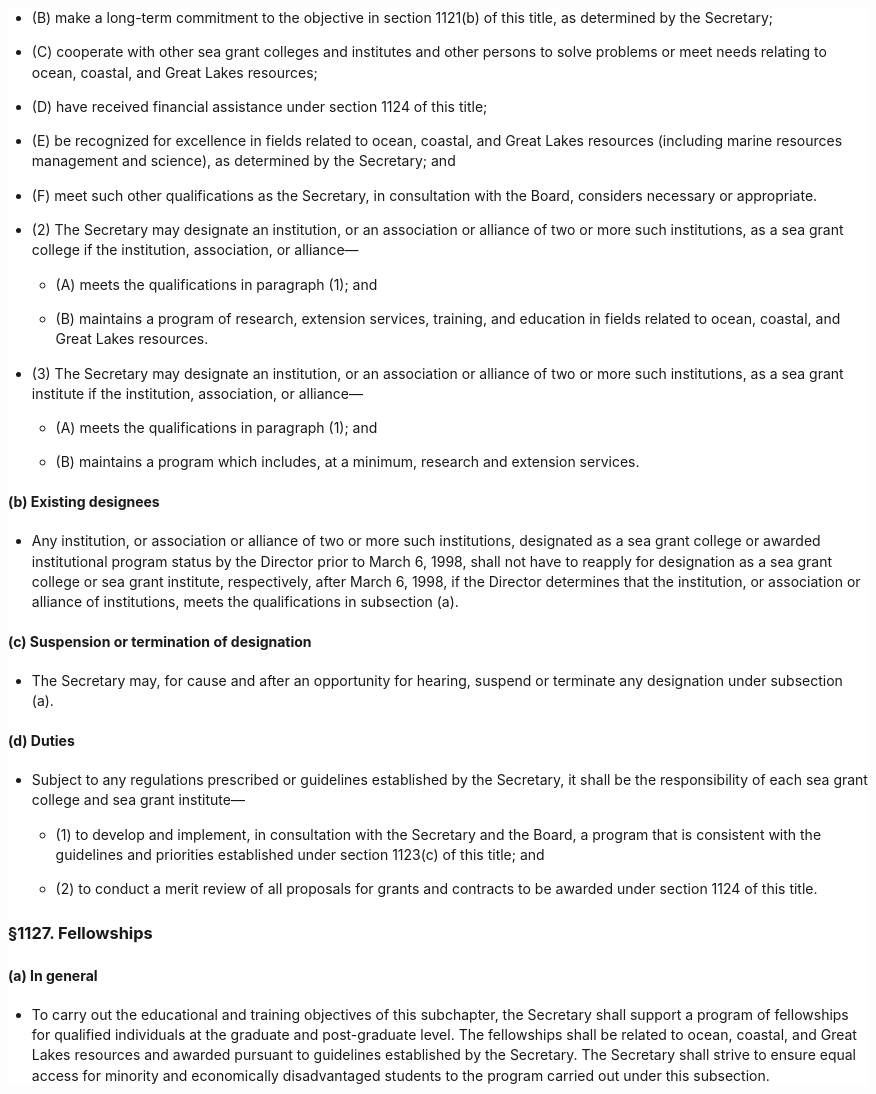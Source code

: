   * (B) make a long-term commitment to the objective in section 1121(b) of this title, as determined by the Secretary;

  * (C) cooperate with other sea grant colleges and institutes and other persons to solve problems or meet needs relating to ocean, coastal, and Great Lakes resources;

  * (D) have received financial assistance under section 1124 of this title;

  * (E) be recognized for excellence in fields related to ocean, coastal, and Great Lakes resources (including marine resources management and science), as determined by the Secretary; and

  * (F) meet such other qualifications as the Secretary, in consultation with the Board, considers necessary or appropriate.


* (2) The Secretary may designate an institution, or an association or alliance of two or more such institutions, as a sea grant college if the institution, association, or alliance—

  * (A) meets the qualifications in paragraph (1); and

  * (B) maintains a program of research, extension services, training, and education in fields related to ocean, coastal, and Great Lakes resources.


* (3) The Secretary may designate an institution, or an association or alliance of two or more such institutions, as a sea grant institute if the institution, association, or alliance—

  * (A) meets the qualifications in paragraph (1); and

  * (B) maintains a program which includes, at a minimum, research and extension services.

#### (b) Existing designees
* Any institution, or association or alliance of two or more such institutions, designated as a sea grant college or awarded institutional program status by the Director prior to March 6, 1998, shall not have to reapply for designation as a sea grant college or sea grant institute, respectively, after March 6, 1998, if the Director determines that the institution, or association or alliance of institutions, meets the qualifications in subsection (a).

#### (c) Suspension or termination of designation
* The Secretary may, for cause and after an opportunity for hearing, suspend or terminate any designation under subsection (a).

#### (d) Duties
* Subject to any regulations prescribed or guidelines established by the Secretary, it shall be the responsibility of each sea grant college and sea grant institute—

  * (1) to develop and implement, in consultation with the Secretary and the Board, a program that is consistent with the guidelines and priorities established under section 1123(c) of this title; and

  * (2) to conduct a merit review of all proposals for grants and contracts to be awarded under section 1124 of this title.

### §1127. Fellowships
#### (a) In general
* To carry out the educational and training objectives of this subchapter, the Secretary shall support a program of fellowships for qualified individuals at the graduate and post-graduate level. The fellowships shall be related to ocean, coastal, and Great Lakes resources and awarded pursuant to guidelines established by the Secretary. The Secretary shall strive to ensure equal access for minority and economically disadvantaged students to the program carried out under this subsection.
